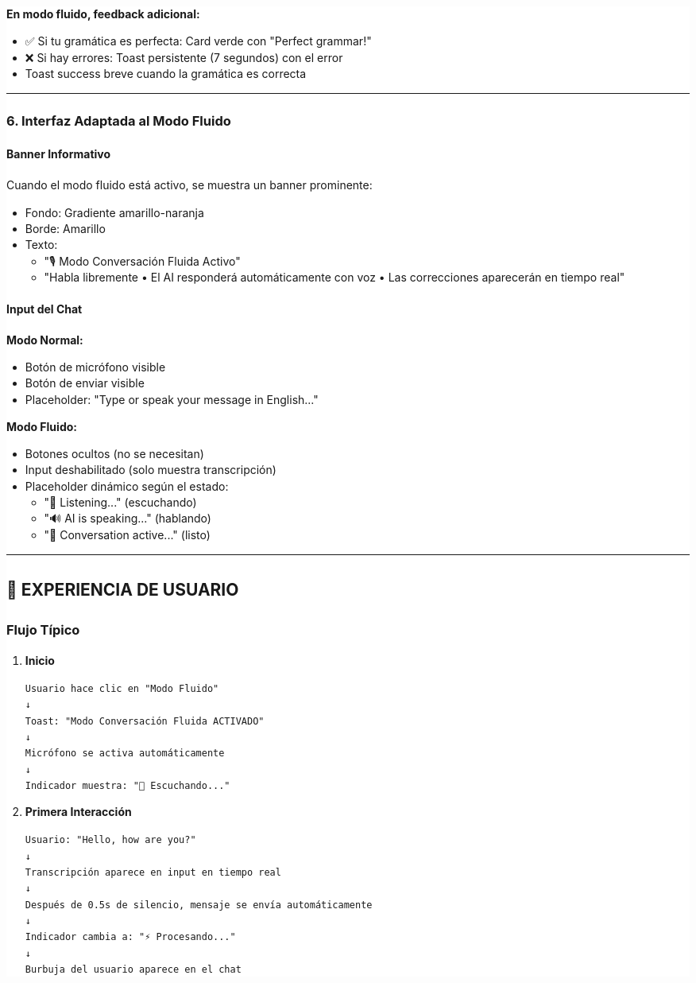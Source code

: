 **En modo fluido, feedback adicional:**
- ✅ Si tu gramática es perfecta: Card verde con "Perfect grammar!"
- ❌ Si hay errores: Toast persistente (7 segundos) con el error
- Toast success breve cuando la gramática es correcta

---

### 6. **Interfaz Adaptada al Modo Fluido**

#### Banner Informativo
Cuando el modo fluido está activo, se muestra un banner prominente:
- Fondo: Gradiente amarillo-naranja
- Borde: Amarillo
- Texto: 
  - "🎙️ Modo Conversación Fluida Activo"
  - "Habla libremente • El AI responderá automáticamente con voz • Las correcciones aparecerán en tiempo real"

#### Input del Chat
**Modo Normal:**
- Botón de micrófono visible
- Botón de enviar visible
- Placeholder: "Type or speak your message in English..."

**Modo Fluido:**
- Botones ocultos (no se necesitan)
- Input deshabilitado (solo muestra transcripción)
- Placeholder dinámico según el estado:
  - "🎤 Listening..." (escuchando)
  - "🔊 AI is speaking..." (hablando)
  - "💬 Conversation active..." (listo)

---

## 🎯 EXPERIENCIA DE USUARIO

### Flujo Típico

1. **Inicio**
   ```
   Usuario hace clic en "Modo Fluido"
   ↓
   Toast: "Modo Conversación Fluida ACTIVADO"
   ↓
   Micrófono se activa automáticamente
   ↓
   Indicador muestra: "🎤 Escuchando..."
   ```

2. **Primera Interacción**
   ```
   Usuario: "Hello, how are you?"
   ↓
   Transcripción aparece en input en tiempo real
   ↓
   Después de 0.5s de silencio, mensaje se envía automáticamente
   ↓
   Indicador cambia a: "⚡ Procesando..."
   ↓
   Burbuja del usuario aparece en el chat
   ```
